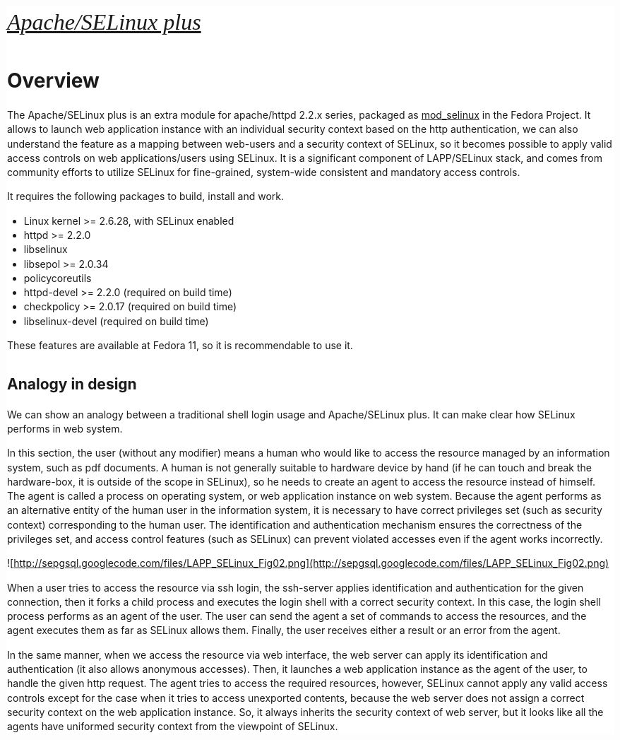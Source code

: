 <font size='6' face='Impact,Chicago'><i><u>Apache/SELinux plus</u></i></font>



# Overview #

The Apache/SELinux plus is an extra module for apache/httpd 2.2.x series, packaged as [mod\_selinux](https://admin.fedoraproject.org/pkgdb/packages/name/mod_selinux) in the Fedora Project.
It allows to launch web application instance with an individual security context based on the http authentication, we can also understand the feature as a mapping between web-users and a security context of SELinux, so it becomes possible to apply valid access controls on web applications/users using SELinux.
It is a significant component of LAPP/SELinux stack, and comes from community efforts to utilize SELinux for fine-grained, system-wide consistent and mandatory access controls.

It requires the following packages to build, install and work.

  * Linux kernel >= 2.6.28, with SELinux enabled
  * httpd >= 2.2.0
  * libselinux
  * libsepol >= 2.0.34
  * policycoreutils
  * httpd-devel >= 2.2.0 (required on build time)
  * checkpolicy >= 2.0.17 (required on build time)
  * libselinux-devel (required on build time)

These features are available at Fedora 11, so it is recommendable to use it.

## Analogy in design ##

We can show an analogy between a traditional shell login usage and Apache/SELinux plus. It can make clear how SELinux performs in web system.

In this section, the user (without any modifier) means a human who would like to access the resource managed by an information system, such as pdf documents. A human is not generally suitable to hardware device by hand (if he can touch and break the hardware-box, it is outside of the scope in SELinux), so he needs to create an agent to access the resource instead of himself. The agent is called a process on operating system, or web application instance on web system.
Because the agent performs as an alternative entity of the human user in the information system, it is necessary to have correct privileges set (such as security context) corresponding to the human user. The identification and authentication mechanism ensures the correctness of the privileges set, and access control features (such as SELinux) can prevent violated accesses even if the agent works incorrectly.

![http://sepgsql.googlecode.com/files/LAPP_SELinux_Fig02.png](http://sepgsql.googlecode.com/files/LAPP_SELinux_Fig02.png)

When a user tries to access the resource via ssh login, the ssh-server applies identification and authentication for the given connection, then it forks a child process and executes the login shell with a correct security context. In this case, the login shell process performs as an agent of the user. The user can send the agent a set of commands to access the resources, and the agent executes them as far as SELinux allows them. Finally, the user receives either a result or an error from the agent.

In the same manner, when we access the resource via web interface, the web server can apply its identification and authentication (it also allows anonymous accesses). Then, it launches a web application instance as the agent of the user, to handle the given http request. The agent tries to access the required resources, however, SELinux cannot apply any valid access controls except for the case when it tries to access unexported contents, because the web server does not assign a correct security context on the web application instance. So, it always inherits the security context of web server, but it looks like all the agents have uniformed security context from the viewpoint of SELinux.
